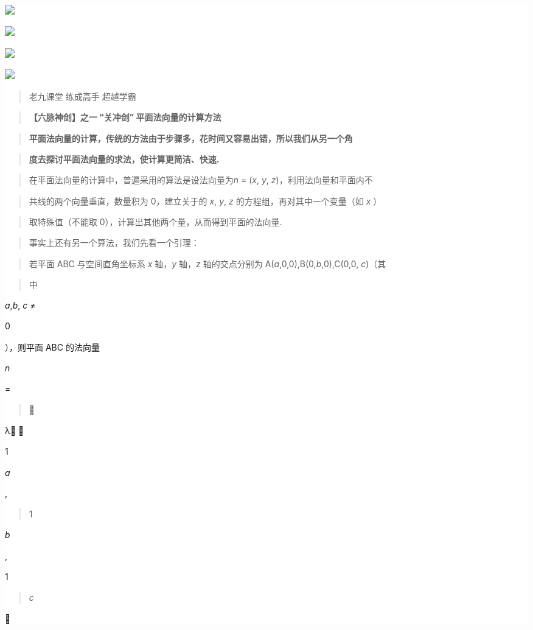 ![](media/bf4b4eb426f5c21ff4503ee16f30bce6.jpg)

![](media/24edc17a5fb788e4a97c812ac142903a.jpg)

![](media/64720432a92ed6bec62eb69376ea4b20.jpg)

![](media/7d1f7c66c164a02b60af40a0d4302b7c.jpg)

>   老九课堂 练成高手 超越学霸

>   **【六脉神剑】之一 “关冲剑” 平面法向量的计算方法**

>   **平面法向量的计算，传统的方法由于步骤多，花时间又容易出错，所以我们从另一个角**

>   **度去探讨平面法向量的求法，使计算更简洁、快速.**

>   在平面法向量的计算中，普遍采用的算法是设法向量为*n* = (*x*, *y*,
>   *z*)，利用法向量和平面内不

>   共线的两个向量垂直，数量积为 0，建立关于的 *x*, *y*, *z*
>   的方程组，再对其中一个变量（如 *x* ）

>   取特殊值（不能取 0），计算出其他两个量，从而得到平面的法向量.

>   事实上还有另一个算法，我们先看一个引理：

>   若平面 ABC 与空间直角坐标系 *x* 轴，*y* 轴，*z* 轴的交点分别为
>   A(*a*,0,0),B(0,*b*,0),C(0,0, *c*)（其

>   中

*a*,*b*, *c* ≠

0

），则平面 ABC 的法向量

*n*

=

>   

λ 

1

*a*

,

>   1

*b*

,

1

>   *c*


